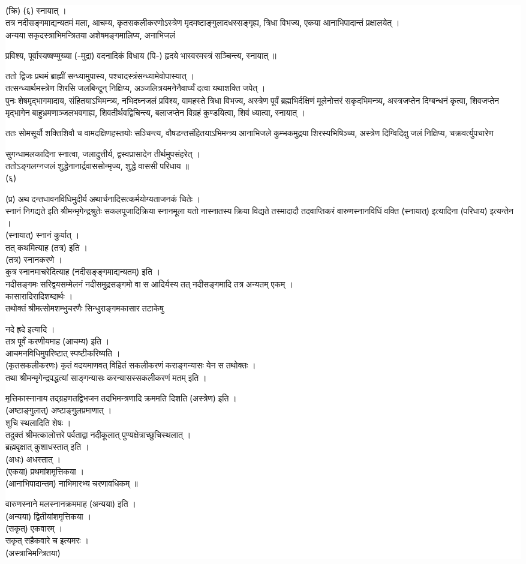 (क्रि) (६) स्नायात् ।  
तत्र नदीसङ्गमाद्यन्यतमं मला, आचम्य, कृतसकलीकरणोऽस्त्रेण मृदमष्टाङ्गुलादधस्सङ्गृह्य, त्रिधा विभज्य, एकया आनाभिपादान्तं प्रक्षालयेत् ।  
अन्यया सकृदस्त्राभिमन्त्रितया अशेषमङ्गमालिप्य, अनाभिजलं   
  

  
प्रविश्य, पूर्वास्यष्षण्मुख्या (-मुद्रा) वदनादिकं विधाय (पि-) हृदये भास्वरमस्त्रं सञ्चिन्त्य, स्नायात् ॥  
  
ततो द्विजः प्रथमं ब्राह्मीं सन्ध्यामुपास्य, पश्चादस्त्रंसन्ध्यामेवोपास्यात् ।  
तत्सन्ध्यार्थमस्त्रेण शिरसि जलबिन्दून् निक्षिप्य, अञ्जलित्रयमनेनैवार्घ्यं दत्वा यथाशक्ति जपेत् ।  
पुनः शेषमृद्भागमादाय, संहितयाऽभिमन्त्र्य, नभिदघ्नजलं प्रविश्य, वामहस्ते त्रिधा विभज्य, अस्त्रेण पूर्वं ब्रह्मभिर्दक्षिणं मूलेनोत्तरं सकृदभिमन्त्र्य, अस्त्रजप्तेन दिग्बन्धनं कृत्वा, शिवजप्तेन मृद्भागेन बाहुभ्रमणाञ्जलभवगाह्य, शिवतीर्थवद्विचिन्त्य, बलाजप्तेन विग्रहं कुण्डयित्वा, शिवं ध्यात्वा, स्नायात् ।  
  
ततः सोमसूर्यौ शक्तिशिवौ च वामदक्षिणहस्तयोः सञ्चिन्त्य, वौषडन्तसंहितयाऽभिमन्त्र्य आनाभिजले कुम्भकमुद्रया शिरस्यभिषिञ्च्य, अस्त्रेण दिग्विदिक्षु जलं निक्षिप्य, चक्रवर्त्युपचारेण  
  

  
सुगन्धामलकादिना स्नात्वा, जलादुत्तीर्य, द्वस्वप्रासादेन तीर्थमुपसंहरेत् ।  
ततोऽङ्गलग्नजलं शुद्धेनानार्द्रवाससोन्मृज्य, शुद्धे वाससी परिधाय ॥  
(६)  
  
(प्र) अथ दन्तधावनविधिमुदीर्य अथार्चनादिसत्कर्मयोग्यताजनकं चितेः ।  
स्नानं निगद्यते इति श्रीमन्मृगेन्द्रश्रुतेः सकलपूजादिक्रिया स्नानमूला यतो नास्नातस्य क्रिया विद्यते तस्मादादौ तदवाप्तिकरं वारुणस्नानविधिं वक्ति (स्नायात्) इत्यादिना (परिधाय) इत्यन्तेन ।  
(स्नायात्) स्नानं कुर्यात् ।  
तत् कथमित्याह (तत्र) इति ।  
(तत्र) स्नानकरणे ।  
कुत्र स्नानमाचरेदित्याह (नदीसङ्ङ्गमाद्यन्यतम्) इति ।  
नदीसङ्गमः सरिद्वयसम्मेलनं नदीसमुद्रसङ्गमो वा स आदिर्यस्य तत् नदीसङ्गमादि तत्र अन्यतम् एकम् ।  
कासारादिरादिशब्दार्थः ।  
तथोक्तं श्रीमत्सोमशम्भुचरणैः सिन्धुराङ्गमकासार तटाकेषु  
  

  
नदे ह्रदे इत्यादि ।  
तत्र पूर्वं करणीयमाह (आचम्य) इति ।  
आचमनविधिमुपरिष्टात् स्पष्टीकरिष्यति ।  
(कृतसकलीकरणः) कृतं वदयमाणवत् विहितं सकलीकरणं कराङ्गन्यासः येन स तथोक्तः ।  
तथा श्रीमन्मृगेन्द्रपद्धत्यां साङ्गन्यासः करन्यासस्सकलीकरणं मतम् इति ।  
  
मृत्तिकास्नानाय तद्ग्रहणतद्विभजन तदभिमन्त्रणादि क्रममति दिशति (अस्त्रेण) इति ।  
(अष्टाङ्गुलात्) अष्टाङ्गुलप्रमाणात् ।  
शुचि स्थलादिति शेषः ।  
तदुक्तं श्रीमत्कालोत्तरे पर्वताद्वा नदीकूलात् पुण्यक्षेत्राच्छुचिस्थलात् ।  
ब्रह्मवृक्षात् कुशाधस्तात् इति ।  
(अधः) अधस्तात् ।  
(एकया) प्रथमांशमृत्तिकया ।  
(आनाभिपादान्तम्) नाभिमारभ्य चरणावधिकम् ॥  
  
वारुणस्नाने मलस्नानक्रममाह (अन्यया) इति ।  
(अन्यया) द्वितीयांशमृत्तिकया ।  
(सकृत्) एकवारम् ।  
सकृत् सहैकवारे च इत्यमरः ।  
(अस्त्राभिमन्त्रितया)  
  